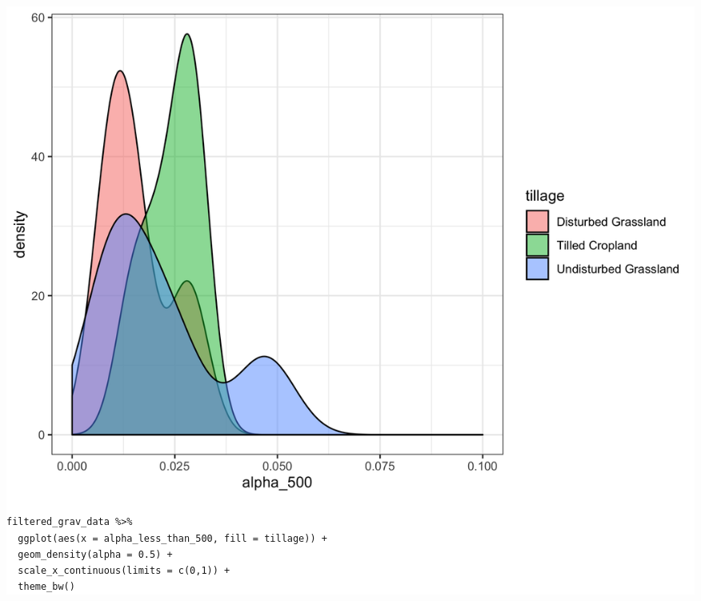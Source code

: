 ![](Pore_Volume_files/figure-gfm/unnamed-chunk-3-3.png)

    filtered_grav_data %>% 
      ggplot(aes(x = alpha_less_than_500, fill = tillage)) + 
      geom_density(alpha = 0.5) + 
      scale_x_continuous(limits = c(0,1)) + 
      theme_bw()
